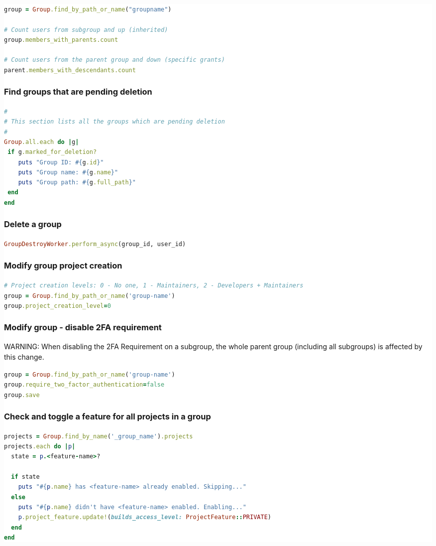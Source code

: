 ```ruby
group = Group.find_by_path_or_name("groupname")

# Count users from subgroup and up (inherited)
group.members_with_parents.count

# Count users from the parent group and down (specific grants)
parent.members_with_descendants.count
```

### Find groups that are pending deletion

```ruby
#
# This section lists all the groups which are pending deletion
#
Group.all.each do |g|
 if g.marked_for_deletion?
    puts "Group ID: #{g.id}"
    puts "Group name: #{g.name}"
    puts "Group path: #{g.full_path}"
 end
end
```

### Delete a group

```ruby
GroupDestroyWorker.perform_async(group_id, user_id)
```

### Modify group project creation

```ruby
# Project creation levels: 0 - No one, 1 - Maintainers, 2 - Developers + Maintainers
group = Group.find_by_path_or_name('group-name')
group.project_creation_level=0
```

### Modify group - disable 2FA requirement

WARNING:
When disabling the 2FA Requirement on a subgroup, the whole parent group (including all subgroups) is affected by this change.

```ruby
group = Group.find_by_path_or_name('group-name')
group.require_two_factor_authentication=false
group.save
```

### Check and toggle a feature for all projects in a group

```ruby
projects = Group.find_by_name('_group_name').projects
projects.each do |p|
  state = p.<feature-name>?

  if state
    puts "#{p.name} has <feature-name> already enabled. Skipping..."
  else
    puts "#{p.name} didn't have <feature-name> enabled. Enabling..."
    p.project_feature.update!(builds_access_level: ProjectFeature::PRIVATE)
  end
end
```
